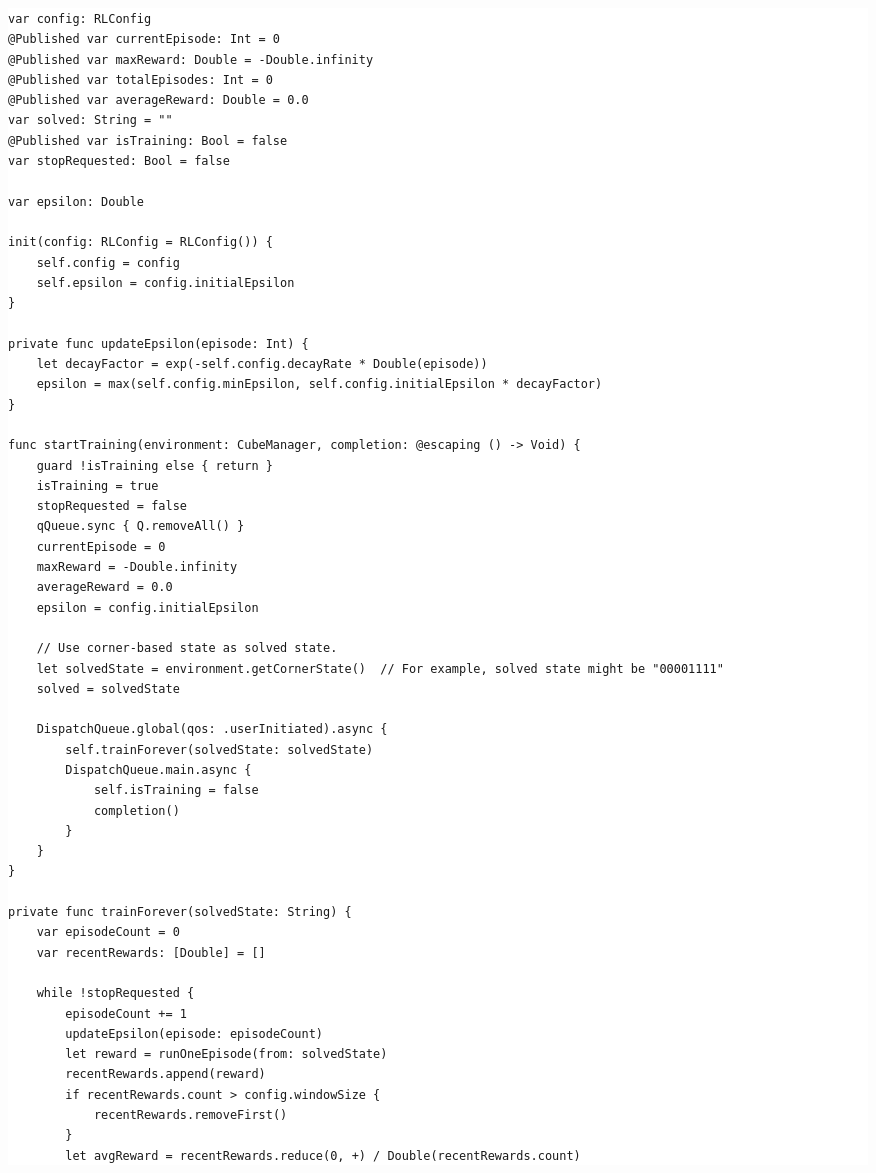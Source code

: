     var config: RLConfig
    @Published var currentEpisode: Int = 0
    @Published var maxReward: Double = -Double.infinity
    @Published var totalEpisodes: Int = 0
    @Published var averageReward: Double = 0.0
    var solved: String = ""
    @Published var isTraining: Bool = false
    var stopRequested: Bool = false
    
    var epsilon: Double
    
    init(config: RLConfig = RLConfig()) {
        self.config = config
        self.epsilon = config.initialEpsilon
    }
    
    private func updateEpsilon(episode: Int) {
        let decayFactor = exp(-self.config.decayRate * Double(episode))
        epsilon = max(self.config.minEpsilon, self.config.initialEpsilon * decayFactor)
    }
    
    func startTraining(environment: CubeManager, completion: @escaping () -> Void) {
        guard !isTraining else { return }
        isTraining = true
        stopRequested = false
        qQueue.sync { Q.removeAll() }
        currentEpisode = 0
        maxReward = -Double.infinity
        averageReward = 0.0
        epsilon = config.initialEpsilon
        
        // Use corner-based state as solved state.
        let solvedState = environment.getCornerState()  // For example, solved state might be "00001111"
        solved = solvedState
        
        DispatchQueue.global(qos: .userInitiated).async {
            self.trainForever(solvedState: solvedState)
            DispatchQueue.main.async {
                self.isTraining = false
                completion()
            }
        }
    }
    
    private func trainForever(solvedState: String) {
        var episodeCount = 0
        var recentRewards: [Double] = []
        
        while !stopRequested {
            episodeCount += 1
            updateEpsilon(episode: episodeCount)
            let reward = runOneEpisode(from: solvedState)
            recentRewards.append(reward)
            if recentRewards.count > config.windowSize {
                recentRewards.removeFirst()
            }
            let avgReward = recentRewards.reduce(0, +) / Double(recentRewards.count)
            